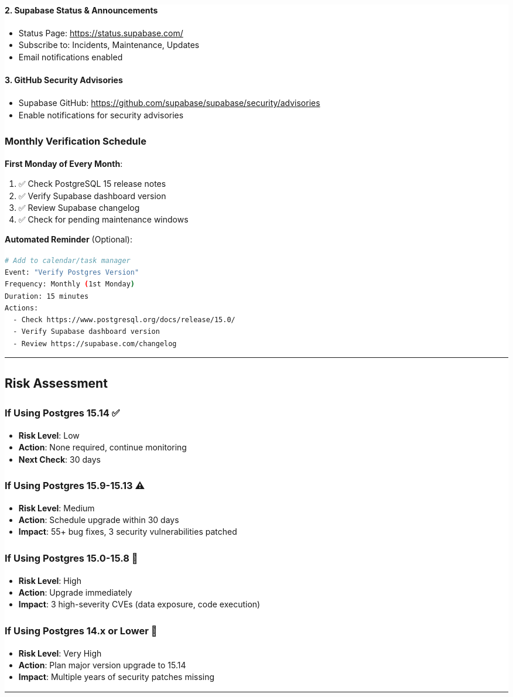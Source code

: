 #### 2. **Supabase Status & Announcements**
- Status Page: https://status.supabase.com/
- Subscribe to: Incidents, Maintenance, Updates
- Email notifications enabled

#### 3. **GitHub Security Advisories**
- Supabase GitHub: https://github.com/supabase/supabase/security/advisories
- Enable notifications for security advisories

### Monthly Verification Schedule

**First Monday of Every Month**:
1. ✅ Check PostgreSQL 15 release notes
2. ✅ Verify Supabase dashboard version
3. ✅ Review Supabase changelog
4. ✅ Check for pending maintenance windows

**Automated Reminder** (Optional):
```bash
# Add to calendar/task manager
Event: "Verify Postgres Version"
Frequency: Monthly (1st Monday)
Duration: 15 minutes
Actions:
  - Check https://www.postgresql.org/docs/release/15.0/
  - Verify Supabase dashboard version
  - Review https://supabase.com/changelog
```

---

## Risk Assessment

### If Using Postgres 15.14 ✅
- **Risk Level**: Low
- **Action**: None required, continue monitoring
- **Next Check**: 30 days

### If Using Postgres 15.9-15.13 ⚠️
- **Risk Level**: Medium
- **Action**: Schedule upgrade within 30 days
- **Impact**: 55+ bug fixes, 3 security vulnerabilities patched

### If Using Postgres 15.0-15.8 🔴
- **Risk Level**: High
- **Action**: Upgrade immediately
- **Impact**: 3 high-severity CVEs (data exposure, code execution)

### If Using Postgres 14.x or Lower 🔴
- **Risk Level**: Very High
- **Action**: Plan major version upgrade to 15.14
- **Impact**: Multiple years of security patches missing

---